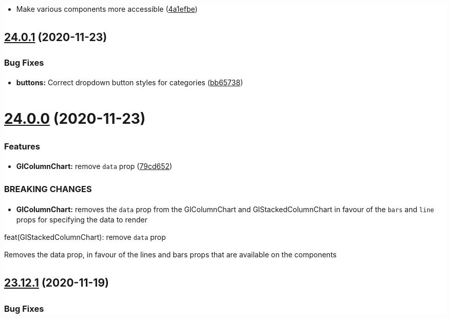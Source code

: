 * Make various components more accessible ([4a1efbe](https://gitlab.com/gitlab-org/gitlab-ui/commit/4a1efbea077b7754fc00236fe03331d3855022fc))

## [24.0.1](https://gitlab.com/gitlab-org/gitlab-ui/compare/v24.0.0...v24.0.1) (2020-11-23)


### Bug Fixes

* **buttons:** Correct dropdown button styles for categories ([bb65738](https://gitlab.com/gitlab-org/gitlab-ui/commit/bb65738b3ce59a7d5c82f107d32a5988d0b8c61c))

# [24.0.0](https://gitlab.com/gitlab-org/gitlab-ui/compare/v23.12.1...v24.0.0) (2020-11-23)


### Features

* **GlColumnChart:** remove `data` prop ([79cd652](https://gitlab.com/gitlab-org/gitlab-ui/commit/79cd652fc14f8859cedf4f63106723eba5b9154e))


### BREAKING CHANGES

* **GlColumnChart:** removes the `data` prop from the
GlColumnChart and GlStackedColumnChart in favour
of the `bars` and `line` props for specifying the
data to render

feat(GlStackedColumnChart): remove `data` prop

Removes the data prop, in favour of the lines
and bars props that are available on the
components

## [23.12.1](https://gitlab.com/gitlab-org/gitlab-ui/compare/v23.12.0...v23.12.1) (2020-11-19)


### Bug Fixes

